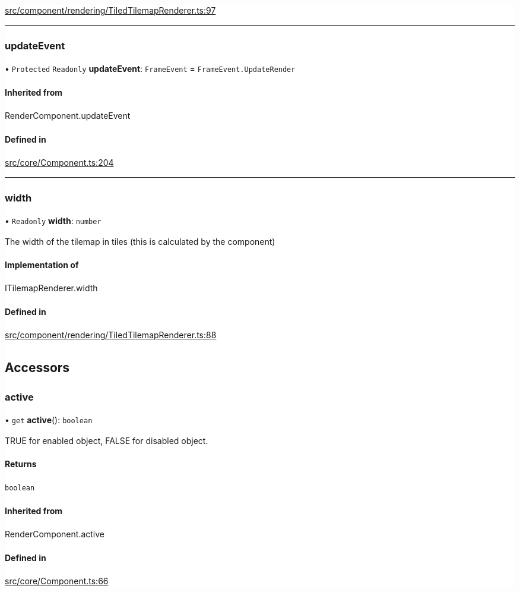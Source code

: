[src/component/rendering/TiledTilemapRenderer.ts:97](https://github.com/angry-pixel-studio/angry-pixel-engine/blob/93d7d6a/src/component/rendering/TiledTilemapRenderer.ts#L97)

___

### updateEvent

• `Protected` `Readonly` **updateEvent**: `FrameEvent` = `FrameEvent.UpdateRender`

#### Inherited from

RenderComponent.updateEvent

#### Defined in

[src/core/Component.ts:204](https://github.com/angry-pixel-studio/angry-pixel-engine/blob/93d7d6a/src/core/Component.ts#L204)

___

### width

• `Readonly` **width**: `number`

The width of the tilemap in tiles (this is calculated by the component)

#### Implementation of

ITilemapRenderer.width

#### Defined in

[src/component/rendering/TiledTilemapRenderer.ts:88](https://github.com/angry-pixel-studio/angry-pixel-engine/blob/93d7d6a/src/component/rendering/TiledTilemapRenderer.ts#L88)

## Accessors

### active

• `get` **active**(): `boolean`

TRUE for enabled object, FALSE for disabled object.

#### Returns

`boolean`

#### Inherited from

RenderComponent.active

#### Defined in

[src/core/Component.ts:66](https://github.com/angry-pixel-studio/angry-pixel-engine/blob/93d7d6a/src/core/Component.ts#L66)
